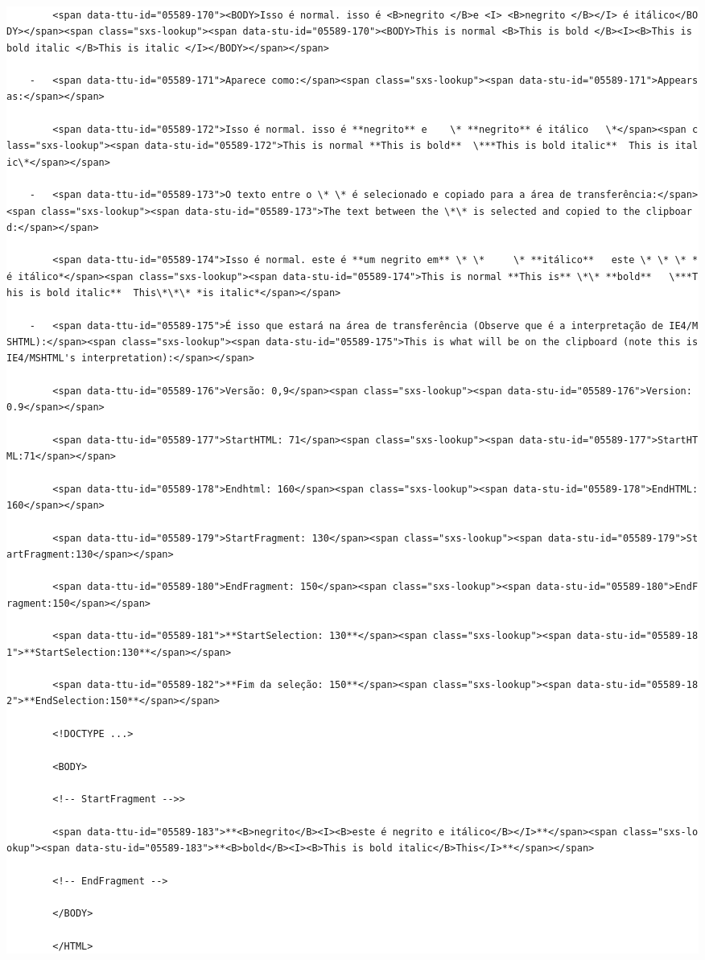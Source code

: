             <span data-ttu-id="05589-170"><BODY>Isso é normal. isso é <B>negrito </B>e <I> <B>negrito </B></I> é itálico</BODY></span><span class="sxs-lookup"><span data-stu-id="05589-170"><BODY>This is normal <B>This is bold </B><I><B>This is bold italic </B>This is italic </I></BODY></span></span>

        -   <span data-ttu-id="05589-171">Aparece como:</span><span class="sxs-lookup"><span data-stu-id="05589-171">Appears as:</span></span>

            <span data-ttu-id="05589-172">Isso é normal. isso é **negrito** e    \* **negrito** é itálico   \*</span><span class="sxs-lookup"><span data-stu-id="05589-172">This is normal **This is bold**  \***This is bold italic**  This is italic\*</span></span>

        -   <span data-ttu-id="05589-173">O texto entre o \* \* é selecionado e copiado para a área de transferência:</span><span class="sxs-lookup"><span data-stu-id="05589-173">The text between the \*\* is selected and copied to the clipboard:</span></span>

            <span data-ttu-id="05589-174">Isso é normal. este é **um negrito em** \* \*     \* **itálico**   este \* \* \* *é itálico*</span><span class="sxs-lookup"><span data-stu-id="05589-174">This is normal **This is** \*\* **bold**   \***This is bold italic**  This\*\*\* *is italic*</span></span>

        -   <span data-ttu-id="05589-175">É isso que estará na área de transferência (Observe que é a interpretação de IE4/MSHTML):</span><span class="sxs-lookup"><span data-stu-id="05589-175">This is what will be on the clipboard (note this is IE4/MSHTML's interpretation):</span></span>

            <span data-ttu-id="05589-176">Versão: 0,9</span><span class="sxs-lookup"><span data-stu-id="05589-176">Version:0.9</span></span>

            <span data-ttu-id="05589-177">StartHTML: 71</span><span class="sxs-lookup"><span data-stu-id="05589-177">StartHTML:71</span></span>

            <span data-ttu-id="05589-178">Endhtml: 160</span><span class="sxs-lookup"><span data-stu-id="05589-178">EndHTML:160</span></span>

            <span data-ttu-id="05589-179">StartFragment: 130</span><span class="sxs-lookup"><span data-stu-id="05589-179">StartFragment:130</span></span>

            <span data-ttu-id="05589-180">EndFragment: 150</span><span class="sxs-lookup"><span data-stu-id="05589-180">EndFragment:150</span></span>

            <span data-ttu-id="05589-181">**StartSelection: 130**</span><span class="sxs-lookup"><span data-stu-id="05589-181">**StartSelection:130**</span></span>

            <span data-ttu-id="05589-182">**Fim da seleção: 150**</span><span class="sxs-lookup"><span data-stu-id="05589-182">**EndSelection:150**</span></span>

            <!DOCTYPE ...>

            <BODY>

            <!-- StartFragment -->>

            <span data-ttu-id="05589-183">**<B>negrito</B><I><B>este é negrito e itálico</B></I>**</span><span class="sxs-lookup"><span data-stu-id="05589-183">**<B>bold</B><I><B>This is bold italic</B>This</I>**</span></span>

            <!-- EndFragment -->

            </BODY>

            </HTML>

